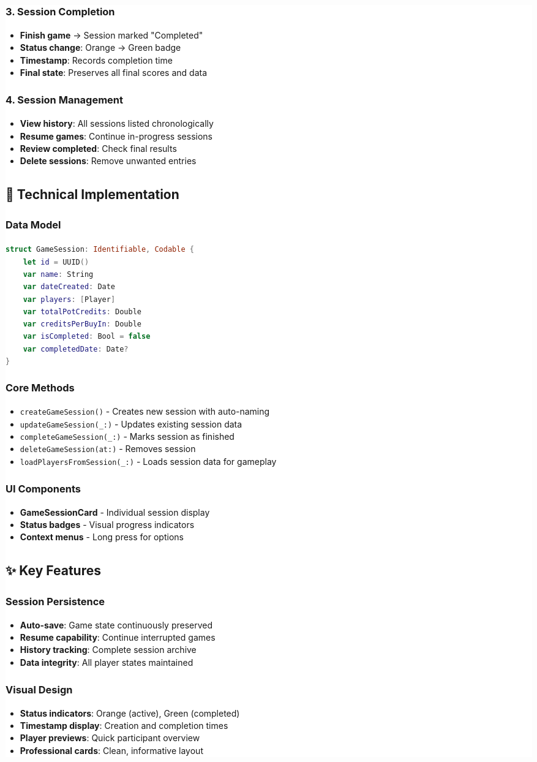 ### **3. Session Completion**
- **Finish game** → Session marked "Completed"
- **Status change**: Orange → Green badge
- **Timestamp**: Records completion time
- **Final state**: Preserves all final scores and data

### **4. Session Management**
- **View history**: All sessions listed chronologically
- **Resume games**: Continue in-progress sessions
- **Review completed**: Check final results
- **Delete sessions**: Remove unwanted entries

## 🔧 Technical Implementation

### **Data Model**
```swift
struct GameSession: Identifiable, Codable {
    let id = UUID()
    var name: String
    var dateCreated: Date
    var players: [Player]
    var totalPotCredits: Double
    var creditsPerBuyIn: Double
    var isCompleted: Bool = false
    var completedDate: Date?
}
```

### **Core Methods**
- `createGameSession()` - Creates new session with auto-naming
- `updateGameSession(_:)` - Updates existing session data
- `completeGameSession(_:)` - Marks session as finished
- `deleteGameSession(at:)` - Removes session
- `loadPlayersFromSession(_:)` - Loads session data for gameplay

### **UI Components**
- **GameSessionCard** - Individual session display
- **Status badges** - Visual progress indicators
- **Context menus** - Long press for options

## ✨ Key Features

### **Session Persistence**
- **Auto-save**: Game state continuously preserved
- **Resume capability**: Continue interrupted games
- **History tracking**: Complete session archive
- **Data integrity**: All player states maintained

### **Visual Design**
- **Status indicators**: Orange (active), Green (completed)
- **Timestamp display**: Creation and completion times
- **Player previews**: Quick participant overview
- **Professional cards**: Clean, informative layout
